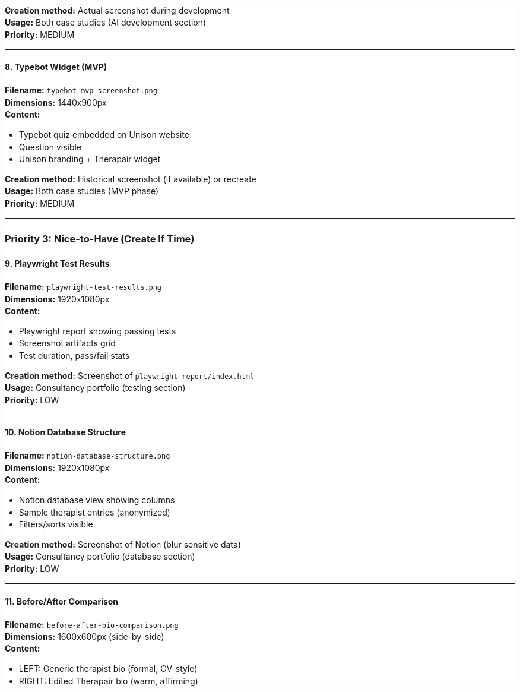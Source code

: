 **Creation method:** Actual screenshot during development  
**Usage:** Both case studies (AI development section)  
**Priority:** MEDIUM

---

#### 8. Typebot Widget (MVP)
**Filename:** `typebot-mvp-screenshot.png`  
**Dimensions:** 1440x900px  
**Content:**
- Typebot quiz embedded on Unison website
- Question visible
- Unison branding + Therapair widget

**Creation method:** Historical screenshot (if available) or recreate  
**Usage:** Both case studies (MVP phase)  
**Priority:** MEDIUM

---

### Priority 3: Nice-to-Have (Create If Time)

#### 9. Playwright Test Results
**Filename:** `playwright-test-results.png`  
**Dimensions:** 1920x1080px  
**Content:**
- Playwright report showing passing tests
- Screenshot artifacts grid
- Test duration, pass/fail stats

**Creation method:** Screenshot of `playwright-report/index.html`  
**Usage:** Consultancy portfolio (testing section)  
**Priority:** LOW

---

#### 10. Notion Database Structure
**Filename:** `notion-database-structure.png`  
**Dimensions:** 1920x1080px  
**Content:**
- Notion database view showing columns
- Sample therapist entries (anonymized)
- Filters/sorts visible

**Creation method:** Screenshot of Notion (blur sensitive data)  
**Usage:** Consultancy portfolio (database section)  
**Priority:** LOW

---

#### 11. Before/After Comparison
**Filename:** `before-after-bio-comparison.png`  
**Dimensions:** 1600x600px (side-by-side)  
**Content:**
- LEFT: Generic therapist bio (formal, CV-style)
- RIGHT: Edited Therapair bio (warm, affirming)
